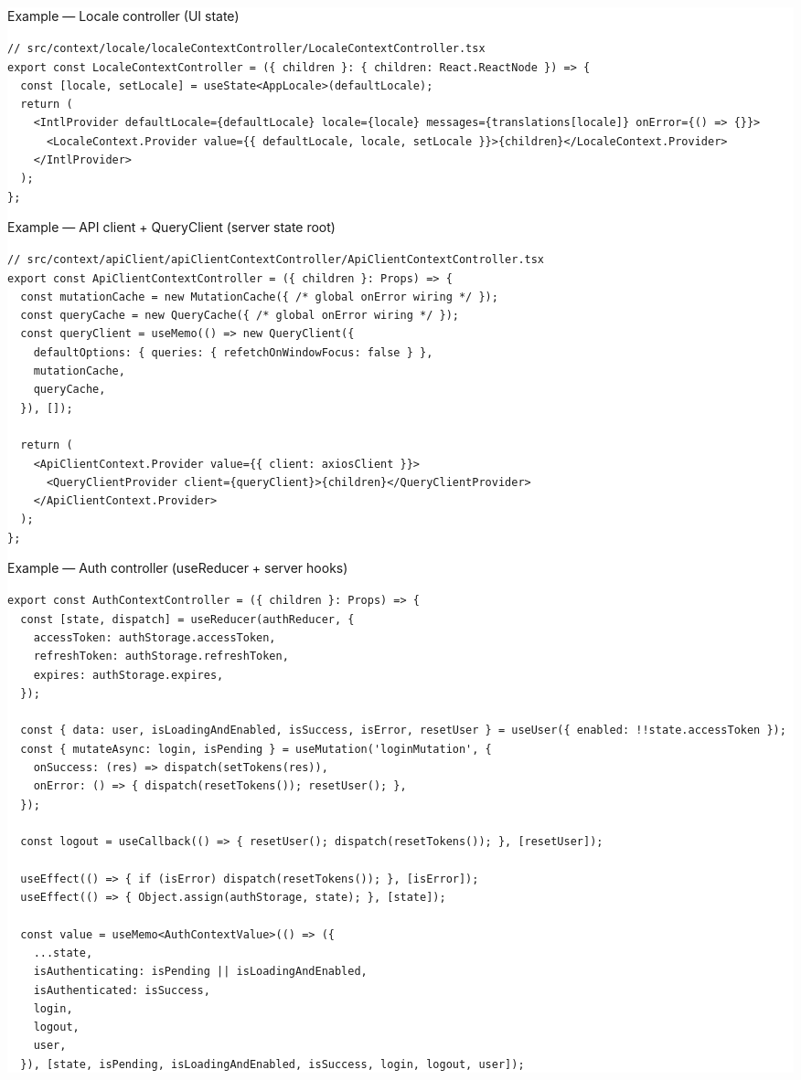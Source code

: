 Example — Locale controller (UI state)
```tsx
// src/context/locale/localeContextController/LocaleContextController.tsx
export const LocaleContextController = ({ children }: { children: React.ReactNode }) => {
  const [locale, setLocale] = useState<AppLocale>(defaultLocale);
  return (
    <IntlProvider defaultLocale={defaultLocale} locale={locale} messages={translations[locale]} onError={() => {}}>
      <LocaleContext.Provider value={{ defaultLocale, locale, setLocale }}>{children}</LocaleContext.Provider>
    </IntlProvider>
  );
};
```

Example — API client + QueryClient (server state root)
```tsx
// src/context/apiClient/apiClientContextController/ApiClientContextController.tsx
export const ApiClientContextController = ({ children }: Props) => {
  const mutationCache = new MutationCache({ /* global onError wiring */ });
  const queryCache = new QueryCache({ /* global onError wiring */ });
  const queryClient = useMemo(() => new QueryClient({
    defaultOptions: { queries: { refetchOnWindowFocus: false } },
    mutationCache,
    queryCache,
  }), []);

  return (
    <ApiClientContext.Provider value={{ client: axiosClient }}>
      <QueryClientProvider client={queryClient}>{children}</QueryClientProvider>
    </ApiClientContext.Provider>
  );
};
```

Example — Auth controller (useReducer + server hooks)
```tsx
export const AuthContextController = ({ children }: Props) => {
  const [state, dispatch] = useReducer(authReducer, {
    accessToken: authStorage.accessToken,
    refreshToken: authStorage.refreshToken,
    expires: authStorage.expires,
  });

  const { data: user, isLoadingAndEnabled, isSuccess, isError, resetUser } = useUser({ enabled: !!state.accessToken });
  const { mutateAsync: login, isPending } = useMutation('loginMutation', {
    onSuccess: (res) => dispatch(setTokens(res)),
    onError: () => { dispatch(resetTokens()); resetUser(); },
  });

  const logout = useCallback(() => { resetUser(); dispatch(resetTokens()); }, [resetUser]);

  useEffect(() => { if (isError) dispatch(resetTokens()); }, [isError]);
  useEffect(() => { Object.assign(authStorage, state); }, [state]);

  const value = useMemo<AuthContextValue>(() => ({
    ...state,
    isAuthenticating: isPending || isLoadingAndEnabled,
    isAuthenticated: isSuccess,
    login,
    logout,
    user,
  }), [state, isPending, isLoadingAndEnabled, isSuccess, login, logout, user]);

```